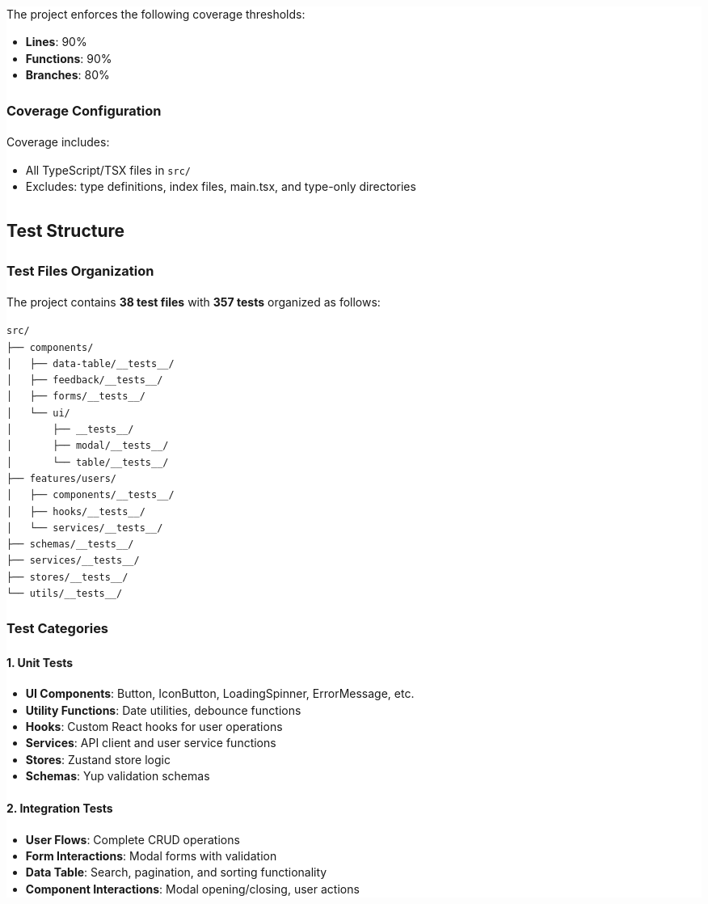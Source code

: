 The project enforces the following coverage thresholds:

- **Lines**: 90%
- **Functions**: 90%
- **Branches**: 80%

### Coverage Configuration

Coverage includes:

- All TypeScript/TSX files in `src/`
- Excludes: type definitions, index files, main.tsx, and type-only directories

## Test Structure

### Test Files Organization

The project contains **38 test files** with **357 tests** organized as follows:

```
src/
├── components/
│   ├── data-table/__tests__/
│   ├── feedback/__tests__/
│   ├── forms/__tests__/
│   └── ui/
│       ├── __tests__/
│       ├── modal/__tests__/
│       └── table/__tests__/
├── features/users/
│   ├── components/__tests__/
│   ├── hooks/__tests__/
│   └── services/__tests__/
├── schemas/__tests__/
├── services/__tests__/
├── stores/__tests__/
└── utils/__tests__/
```

### Test Categories

#### 1. Unit Tests

- **UI Components**: Button, IconButton, LoadingSpinner, ErrorMessage, etc.
- **Utility Functions**: Date utilities, debounce functions
- **Hooks**: Custom React hooks for user operations
- **Services**: API client and user service functions
- **Stores**: Zustand store logic
- **Schemas**: Yup validation schemas

#### 2. Integration Tests

- **User Flows**: Complete CRUD operations
- **Form Interactions**: Modal forms with validation
- **Data Table**: Search, pagination, and sorting functionality
- **Component Interactions**: Modal opening/closing, user actions
